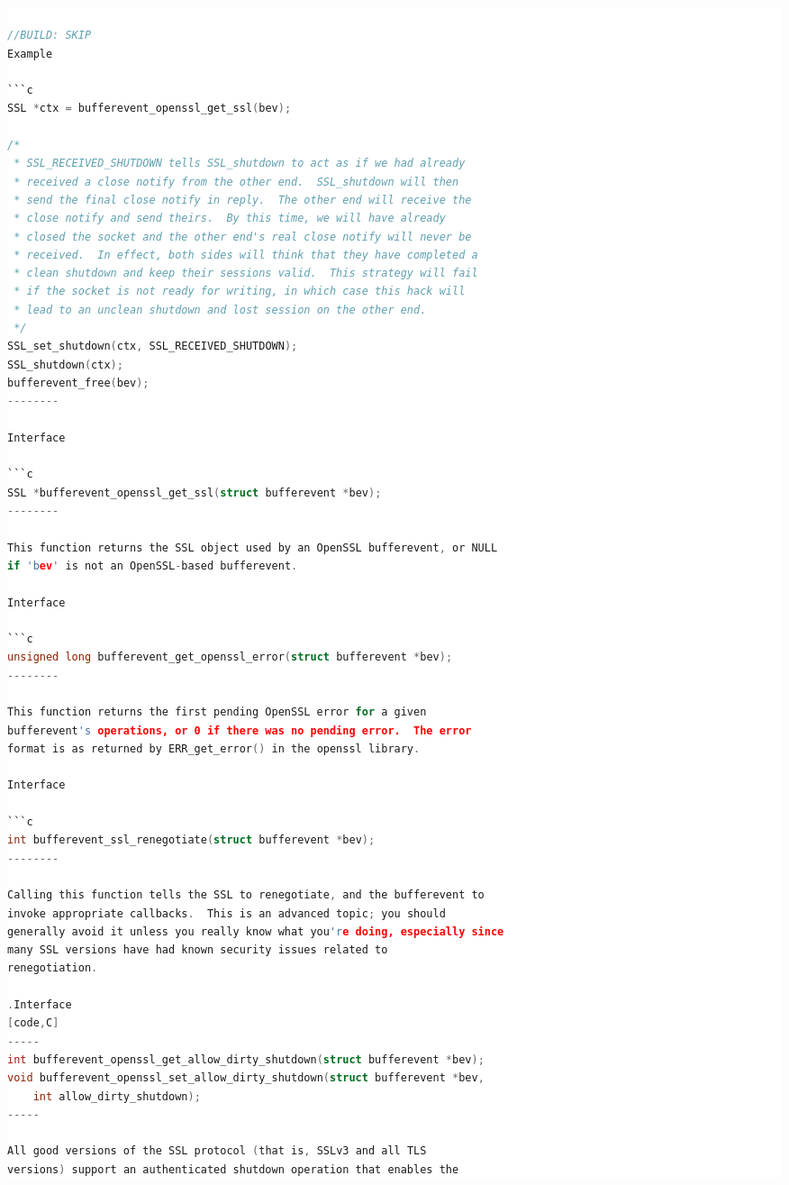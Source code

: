 ```c

//BUILD: SKIP
Example

```c
SSL *ctx = bufferevent_openssl_get_ssl(bev);

/*
 * SSL_RECEIVED_SHUTDOWN tells SSL_shutdown to act as if we had already
 * received a close notify from the other end.  SSL_shutdown will then
 * send the final close notify in reply.  The other end will receive the
 * close notify and send theirs.  By this time, we will have already
 * closed the socket and the other end's real close notify will never be
 * received.  In effect, both sides will think that they have completed a
 * clean shutdown and keep their sessions valid.  This strategy will fail
 * if the socket is not ready for writing, in which case this hack will
 * lead to an unclean shutdown and lost session on the other end.
 */
SSL_set_shutdown(ctx, SSL_RECEIVED_SHUTDOWN);
SSL_shutdown(ctx);
bufferevent_free(bev);
--------

Interface

```c
SSL *bufferevent_openssl_get_ssl(struct bufferevent *bev);
--------

This function returns the SSL object used by an OpenSSL bufferevent, or NULL
if 'bev' is not an OpenSSL-based bufferevent.

Interface

```c
unsigned long bufferevent_get_openssl_error(struct bufferevent *bev);
--------

This function returns the first pending OpenSSL error for a given
bufferevent's operations, or 0 if there was no pending error.  The error
format is as returned by ERR_get_error() in the openssl library.

Interface

```c
int bufferevent_ssl_renegotiate(struct bufferevent *bev);
--------

Calling this function tells the SSL to renegotiate, and the bufferevent to
invoke appropriate callbacks.  This is an advanced topic; you should
generally avoid it unless you really know what you're doing, especially since
many SSL versions have had known security issues related to
renegotiation.

.Interface
[code,C]
-----
int bufferevent_openssl_get_allow_dirty_shutdown(struct bufferevent *bev);
void bufferevent_openssl_set_allow_dirty_shutdown(struct bufferevent *bev,
    int allow_dirty_shutdown);
-----

All good versions of the SSL protocol (that is, SSLv3 and all TLS
versions) support an authenticated shutdown operation that enables the
```